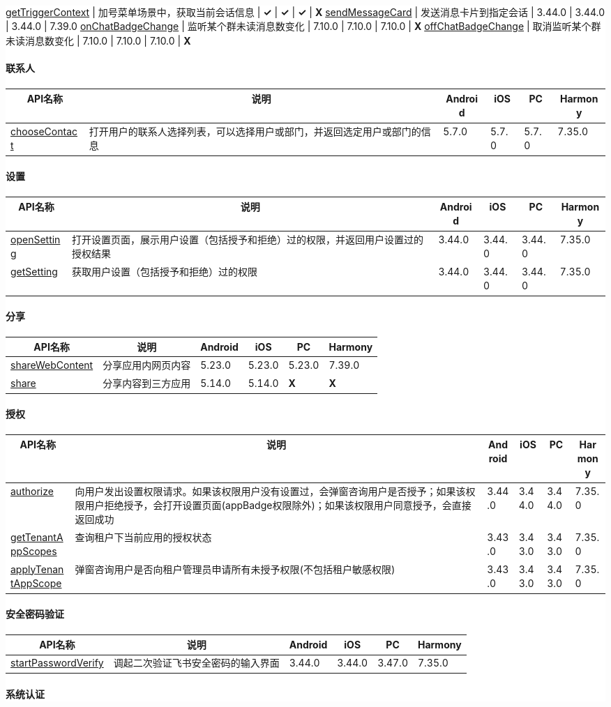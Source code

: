 [getTriggerContext](https://open.feishu.cn/document/no_class/plusmenu/gettriggercontext) | 加号菜单场景中，获取当前会话信息 | **✓** | **✓** | **✓** | **X**
[sendMessageCard](https://open.feishu.cn/document/uYjL24iN/uUjN5UjL1YTO14SN2kTN) | 发送消息卡片到指定会话 | 3.44.0 | 3.44.0 | 3.44.0 | 7.39.0
[onChatBadgeChange](https://open.feishu.cn/document/uYjL24iN/uQDN2UjL0QjN14CN0YTN) | 监听某个群未读消息数变化 | 7.10.0 | 7.10.0 | 7.10.0 | **X**
[offChatBadgeChange](https://open.feishu.cn/document/uYjL24iN/ugDM04COwQjL4ADN/offchatbadgechange) | 取消监听某个群未读消息数变化 | 7.10.0 | 7.10.0 | 7.10.0 | **X**

#### 联系人

API名称 | 说明 | Android | iOS | PC | Harmony
--- | --- | --- | --- | --- | ---
[chooseContact](https://open.feishu.cn/document/uYjL24iN/uMTM04yMxQjLzEDN) | 打开用户的联系人选择列表，可以选择用户或部门，并返回选定用户或部门的信息 | 5.7.0 | 5.7.0 | 5.7.0 | 7.35.0

#### 设置

API名称 | 说明 | Android | iOS | PC | Harmony
--- | --- | --- | --- | --- | ---
[openSetting](https://open.feishu.cn/document/uYjL24iN/uUzMx4SNzEjL1MTM) | 打开设置页面，展示用户设置（包括授予和拒绝）过的权限，并返回用户设置过的授权结果 | 3.44.0 | 3.44.0 | 3.44.0 | 7.35.0
[getSetting](https://open.feishu.cn/document/uYjL24iN/uQzMx4CNzEjL0MTM) | 获取用户设置（包括授予和拒绝）过的权限 | 3.44.0 | 3.44.0 | 3.44.0 | 7.35.0

#### 分享

API名称 | 说明 | Android | iOS | PC | Harmony
--- | --- | --- | --- | --- | ---
[shareWebContent](https://open.feishu.cn/document/uYjL24iN/uQjMuQjMuQjM/share/sharewebcontent) | 分享应用内网页内容 | 5.23.0 | 5.23.0 | 5.23.0 | 7.39.0
[share](https://open.feishu.cn/document/uYjL24iN/ugDM04COwQjL4ADN/thirdShare) | 分享内容到三方应用 | 5.14.0 | 5.14.0 | **X** | **X**

#### 授权

API名称 | 说明 | Android | iOS | PC | Harmony
--- | --- | --- | --- | --- | ---
[authorize](https://open.feishu.cn/document/uYjL24iN/ugzMx4COzEjL4MTM) | 向用户发出设置权限请求。如果该权限用户没有设置过，会弹窗咨询用户是否授予；如果该权限用户拒绝授予，会打开设置页面(appBadge权限除外)；如果该权限用户同意授予，会直接返回成功 | 3.44.0 | 3.44.0 | 3.44.0 | 7.35.0
[getTenantAppScopes](https://open.feishu.cn/document/uYjL24iN/uczMx4yNzEjL3MTM/gettenantappscopes) | 查询租户下当前应用的授权状态 | 3.43.0 | 3.43.0 | 3.43.0 | 7.35.0
[applyTenantAppScope](https://open.feishu.cn/document/uYjL24iN/uczMx4yNzEjL3MTM/applytenantappscope) | 弹窗咨询用户是否向租户管理员申请所有未授予权限(不包括租户敏感权限) | 3.43.0 | 3.43.0 | 3.43.0 | 7.35.0

#### 安全密码验证

API名称 | 说明 | Android | iOS | PC | Harmony
--- | --- | --- | --- | --- | ---
[startPasswordVerify](https://open.feishu.cn/document/uYjL24iN/ugTO3IjL4kzNy4CO5cjM) | 调起二次验证飞书安全密码的输入界面 | 3.44.0 | 3.44.0 | 3.47.0 | 7.35.0

#### 系统认证
